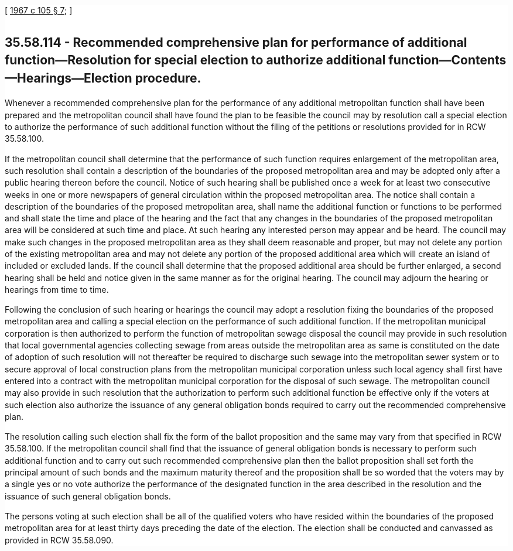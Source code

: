 \[ [1967 c 105 § 7](https://leg.wa.gov/CodeReviser/documents/sessionlaw/1967c105.pdf?cite=1967%20c%20105%20§%207); \]

## 35.58.114 - Recommended comprehensive plan for performance of additional function—Resolution for special election to authorize additional function—Contents—Hearings—Election procedure.
Whenever a recommended comprehensive plan for the performance of any additional metropolitan function shall have been prepared and the metropolitan council shall have found the plan to be feasible the council may by resolution call a special election to authorize the performance of such additional function without the filing of the petitions or resolutions provided for in RCW 35.58.100.

If the metropolitan council shall determine that the performance of such function requires enlargement of the metropolitan area, such resolution shall contain a description of the boundaries of the proposed metropolitan area and may be adopted only after a public hearing thereon before the council. Notice of such hearing shall be published once a week for at least two consecutive weeks in one or more newspapers of general circulation within the proposed metropolitan area. The notice shall contain a description of the boundaries of the proposed metropolitan area, shall name the additional function or functions to be performed and shall state the time and place of the hearing and the fact that any changes in the boundaries of the proposed metropolitan area will be considered at such time and place. At such hearing any interested person may appear and be heard. The council may make such changes in the proposed metropolitan area as they shall deem reasonable and proper, but may not delete any portion of the existing metropolitan area and may not delete any portion of the proposed additional area which will create an island of included or excluded lands. If the council shall determine that the proposed additional area should be further enlarged, a second hearing shall be held and notice given in the same manner as for the original hearing. The council may adjourn the hearing or hearings from time to time.

Following the conclusion of such hearing or hearings the council may adopt a resolution fixing the boundaries of the proposed metropolitan area and calling a special election on the performance of such additional function. If the metropolitan municipal corporation is then authorized to perform the function of metropolitan sewage disposal the council may provide in such resolution that local governmental agencies collecting sewage from areas outside the metropolitan area as same is constituted on the date of adoption of such resolution will not thereafter be required to discharge such sewage into the metropolitan sewer system or to secure approval of local construction plans from the metropolitan municipal corporation unless such local agency shall first have entered into a contract with the metropolitan municipal corporation for the disposal of such sewage. The metropolitan council may also provide in such resolution that the authorization to perform such additional function be effective only if the voters at such election also authorize the issuance of any general obligation bonds required to carry out the recommended comprehensive plan.

The resolution calling such election shall fix the form of the ballot proposition and the same may vary from that specified in RCW 35.58.100. If the metropolitan council shall find that the issuance of general obligation bonds is necessary to perform such additional function and to carry out such recommended comprehensive plan then the ballot proposition shall set forth the principal amount of such bonds and the maximum maturity thereof and the proposition shall be so worded that the voters may by a single yes or no vote authorize the performance of the designated function in the area described in the resolution and the issuance of such general obligation bonds.

The persons voting at such election shall be all of the qualified voters who have resided within the boundaries of the proposed metropolitan area for at least thirty days preceding the date of the election. The election shall be conducted and canvassed as provided in RCW 35.58.090.
